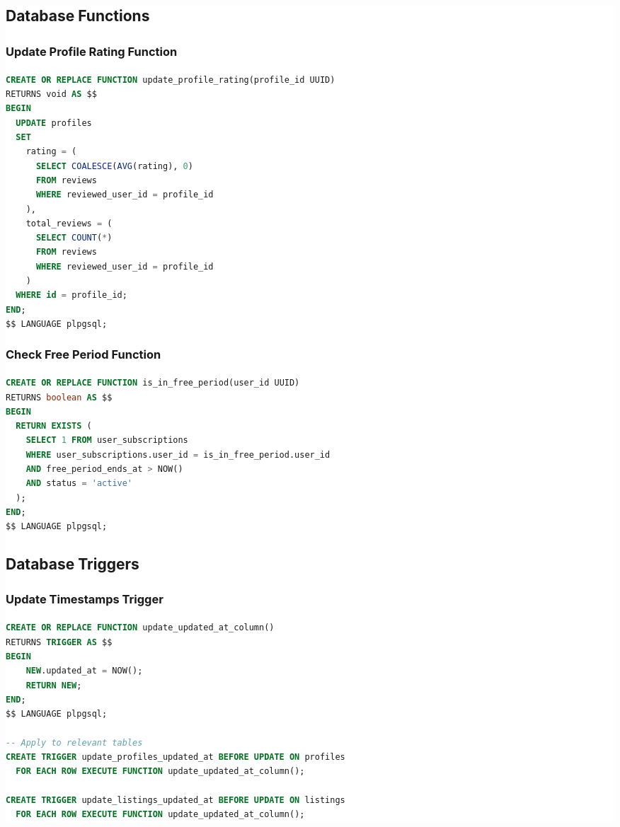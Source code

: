 ## Database Functions

### Update Profile Rating Function
```sql
CREATE OR REPLACE FUNCTION update_profile_rating(profile_id UUID)
RETURNS void AS $$
BEGIN
  UPDATE profiles 
  SET 
    rating = (
      SELECT COALESCE(AVG(rating), 0) 
      FROM reviews 
      WHERE reviewed_user_id = profile_id
    ),
    total_reviews = (
      SELECT COUNT(*) 
      FROM reviews 
      WHERE reviewed_user_id = profile_id
    )
  WHERE id = profile_id;
END;
$$ LANGUAGE plpgsql;
```

### Check Free Period Function
```sql
CREATE OR REPLACE FUNCTION is_in_free_period(user_id UUID)
RETURNS boolean AS $$
BEGIN
  RETURN EXISTS (
    SELECT 1 FROM user_subscriptions 
    WHERE user_subscriptions.user_id = is_in_free_period.user_id 
    AND free_period_ends_at > NOW()
    AND status = 'active'
  );
END;
$$ LANGUAGE plpgsql;
```

## Database Triggers

### Update Timestamps Trigger
```sql
CREATE OR REPLACE FUNCTION update_updated_at_column()
RETURNS TRIGGER AS $$
BEGIN
    NEW.updated_at = NOW();
    RETURN NEW;
END;
$$ LANGUAGE plpgsql;

-- Apply to relevant tables
CREATE TRIGGER update_profiles_updated_at BEFORE UPDATE ON profiles
  FOR EACH ROW EXECUTE FUNCTION update_updated_at_column();

CREATE TRIGGER update_listings_updated_at BEFORE UPDATE ON listings
  FOR EACH ROW EXECUTE FUNCTION update_updated_at_column();
```
